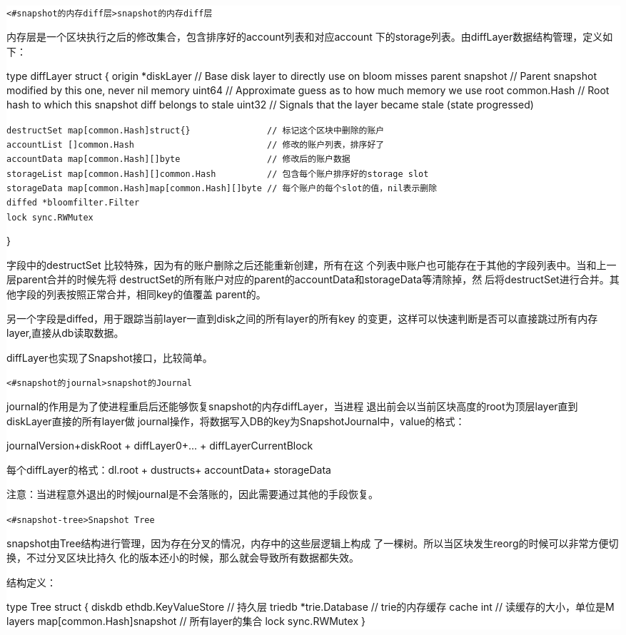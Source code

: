 
    <#snapshot的内存diff层>snapshot的内存diff层

内存层是一个区块执行之后的修改集合，包含排序好的account列表和对应account
下的storage列表。由diffLayer数据结构管理，定义如下：

type diffLayer struct {
	origin *diskLayer // Base disk layer to directly use on bloom misses
	parent snapshot   // Parent snapshot modified by this one, never nil
	memory uint64     // Approximate guess as to how much memory we use
	root  common.Hash // Root hash to which this snapshot diff belongs to
	stale uint32      // Signals that the layer became stale (state progressed)

	destructSet map[common.Hash]struct{}               // 标记这个区块中删除的账户
	accountList []common.Hash                          // 修改的账户列表，排序好了
	accountData map[common.Hash][]byte                 // 修改后的账户数据
	storageList map[common.Hash][]common.Hash          // 包含每个账户排序好的storage slot
	storageData map[common.Hash]map[common.Hash][]byte // 每个账户的每个slot的值，nil表示删除
	diffed *bloomfilter.Filter 
	lock sync.RWMutex
}

字段中的destructSet 比较特殊，因为有的账户删除之后还能重新创建，所有在这
个列表中账户也可能存在于其他的字段列表中。当和上一层parent合并的时候先将
destructSet的所有账户对应的parent的accountData和storageData等清除掉，然
后将destructSet进行合并。其他字段的列表按照正常合并，相同key的值覆盖
parent的。

另一个字段是diffed，用于跟踪当前layer一直到disk之间的所有layer的所有key
的变更，这样可以快速判断是否可以直接跳过所有内存layer,直接从db读取数据。

diffLayer也实现了Snapshot接口，比较简单。


    <#snapshot的journal>snapshot的Journal

journal的作用是为了使进程重启后还能够恢复snapshot的内存diffLayer，当进程
退出前会以当前区块高度的root为顶层layer直到diskLayer直接的所有layer做
journal操作，将数据写入DB的key为SnapshotJournal中，value的格式：

journalVersion+diskRoot + diffLayer0+... + diffLayerCurrentBlock

每个diffLayer的格式：dl.root + dustructs+ accountData+ storageData

注意：当进程意外退出的时候journal是不会落账的，因此需要通过其他的手段恢复。


    <#snapshot-tree>Snapshot Tree

snapshot由Tree结构进行管理，因为存在分叉的情况，内存中的这些层逻辑上构成
了一棵树。所以当区块发生reorg的时候可以非常方便切换，不过分叉区块比持久
化的版本还小的时候，那么就会导致所有数据都失效。

结构定义：

type Tree struct {
	diskdb ethdb.KeyValueStore      // 持久层
	triedb *trie.Database           // trie的内存缓存
	cache  int                      // 读缓存的大小，单位是M
	layers map[common.Hash]snapshot // 所有layer的集合
	lock   sync.RWMutex
}
